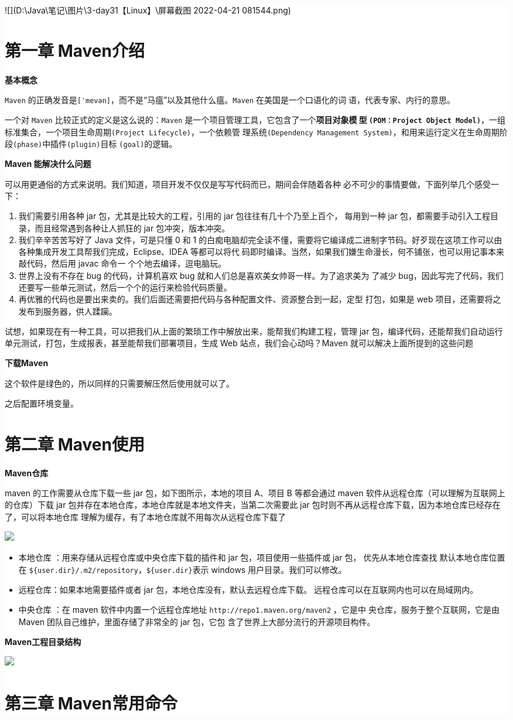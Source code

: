 ![](D:\Java\笔记\图片\3-day31【Linux】\屏幕截图 2022-04-21 081544.png)

# 第一章 Maven介绍

**基本概念**

`Maven` 的正确发音是`[ˈmevən]`，而不是“马瘟”以及其他什么瘟。`Maven` 在美国是一个口语化的词 语，代表专家、内行的意思。 

一个对 `Maven` 比较正式的定义是这么说的：`Maven` 是一个项目管理工具，它包含了一个**项目对象模 型 `(POM：Project Object Model)`**，一组标准集合，一个项目生命周期`(Project Lifecycle)`，一个依赖管 理系统`(Dependency Management System)`，和用来运行定义在生命周期阶段`(phase)`中插件`(plugin)`目标 `(goal)`的逻辑。

**Maven 能解决什么问题** 

可以用更通俗的方式来说明。我们知道，项目开发不仅仅是写写代码而已，期间会伴随着各种 必不可少的事情要做，下面列举几个感受一下： 

1. 我们需要引用各种 jar 包，尤其是比较大的工程，引用的 jar 包往往有几十个乃至上百个， 每用到一种 jar 包，都需要手动引入工程目录，而且经常遇到各种让人抓狂的 jar 包冲突，版本冲突。
2. 我们辛辛苦苦写好了 Java 文件，可是只懂 0 和 1 的白痴电脑却完全读不懂，需要将它编译成二进制字节码。好歹现在这项工作可以由各种集成开发工具帮我们完成，Eclipse、IDEA 等都可以将代 码即时编译。当然，如果我们嫌生命漫长，何不铺张，也可以用记事本来敲代码，然后用 javac 命令一 个个地去编译，逗电脑玩。 
3. 世界上没有不存在 bug 的代码，计算机喜欢 bug 就和人们总是喜欢美女帅哥一样。为了追求美为 了减少 bug，因此写完了代码，我们还要写一些单元测试，然后一个个的运行来检验代码质量。
4. 再优雅的代码也是要出来卖的。我们后面还需要把代码与各种配置文件、资源整合到一起，定型 打包，如果是 web 项目，还需要将之发布到服务器，供人蹂躏。

 试想，如果现在有一种工具，可以把我们从上面的繁琐工作中解放出来，能帮我们构建工程，管理 jar 包，编译代码，还能帮我们自动运行单元测试，打包，生成报表，甚至能帮我们部署项目，生成 Web 站点，我们会心动吗？Maven 就可以解决上面所提到的这些问题

**下载Maven**

这个软件是绿色的，所以同样的只需要解压然后使用就可以了。

之后配置环境变量。

# 第二章 Maven使用

**Maven仓库**

maven 的工作需要从仓库下载一些 jar 包，如下图所示，本地的项目 A、项目 B 等都会通过 maven 软件从远程仓库（可以理解为互联网上的仓库）下载 jar 包并存在本地仓库，本地仓库就是本地文件夹，当第二次需要此 jar 包时则不再从远程仓库下载，因为本地仓库已经存在了，可以将本地仓库 理解为缓存，有了本地仓库就不用每次从远程仓库下载了

![](D:\Java\笔记\图片\3-day24【Maven】\01-Maven仓库.png)

* 本地仓库 ：用来存储从远程仓库或中央仓库下载的插件和 jar 包，项目使用一些插件或 jar 包， 优先从本地仓库查找 默认本地仓库位置在 `${user.dir}/.m2/repository`，`${user.dir}`表示 windows 用户目录。我们可以修改。

* 远程仓库：如果本地需要插件或者 jar 包，本地仓库没有，默认去远程仓库下载。 远程仓库可以在互联网内也可以在局域网内。

* 中央仓库 ：在 maven 软件中内置一个远程仓库地址 `http://repo1.maven.org/maven2` ，它是中 央仓库，服务于整个互联网，它是由 Maven 团队自己维护，里面存储了非常全的 jar 包，它包 含了世界上大部分流行的开源项目构件。

**Maven工程目录结构**

![](D:\Java\笔记\图片\3-day24【Maven】\02-Maven目录结构1.png)

# 第三章 Maven常用命令
